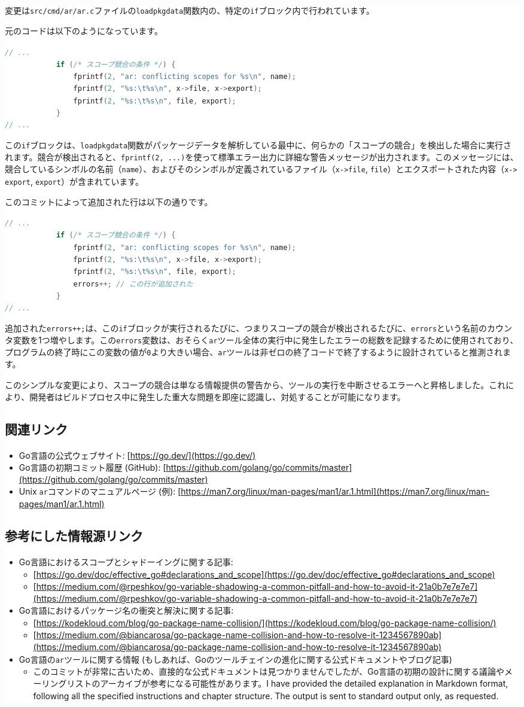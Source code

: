 変更は`src/cmd/ar/ar.c`ファイルの`loadpkgdata`関数内の、特定の`if`ブロック内で行われています。

元のコードは以下のようになっています。

```c
// ...
			if (/* スコープ競合の条件 */) {
				fprintf(2, "ar: conflicting scopes for %s\n", name);
				fprintf(2, "%s:\t%s\n", x->file, x->export);
				fprintf(2, "%s:\t%s\n", file, export);
			}
// ...
```

この`if`ブロックは、`loadpkgdata`関数がパッケージデータを解析している最中に、何らかの「スコープの競合」を検出した場合に実行されます。競合が検出されると、`fprintf(2, ...)`を使って標準エラー出力に詳細な警告メッセージが出力されます。このメッセージには、競合しているシンボルの名前（`name`）、およびそのシンボルが定義されているファイル（`x->file`, `file`）とエクスポートされた内容（`x->export`, `export`）が含まれています。

このコミットによって追加された行は以下の通りです。

```c
// ...
			if (/* スコープ競合の条件 */) {
				fprintf(2, "ar: conflicting scopes for %s\n", name);
				fprintf(2, "%s:\t%s\n", x->file, x->export);
				fprintf(2, "%s:\t%s\n", file, export);
				errors++; // この行が追加された
			}
// ...
```

追加された`errors++;`は、この`if`ブロックが実行されるたびに、つまりスコープの競合が検出されるたびに、`errors`という名前のカウンタ変数を1つ増やします。この`errors`変数は、おそらく`ar`ツール全体の実行中に発生したエラーの総数を記録するために使用されており、プログラムの終了時にこの変数の値が`0`より大きい場合、`ar`ツールは非ゼロの終了コードで終了するように設計されていると推測されます。

このシンプルな変更により、スコープの競合は単なる情報提供の警告から、ツールの実行を中断させるエラーへと昇格しました。これにより、開発者はビルドプロセス中に発生した重大な問題を即座に認識し、対処することが可能になります。

## 関連リンク

*   Go言語の公式ウェブサイト: [https://go.dev/](https://go.dev/)
*   Go言語の初期コミット履歴 (GitHub): [https://github.com/golang/go/commits/master](https://github.com/golang/go/commits/master)
*   Unix `ar`コマンドのマニュアルページ (例): [https://man7.org/linux/man-pages/man1/ar.1.html](https://man7.org/linux/man-pages/man1/ar.1.html)

## 参考にした情報源リンク

*   Go言語におけるスコープとシャドーイングに関する記事:
    *   [https://go.dev/doc/effective_go#declarations_and_scope](https://go.dev/doc/effective_go#declarations_and_scope)
    *   [https://medium.com/@rpeshkov/go-variable-shadowing-a-common-pitfall-and-how-to-avoid-it-21a0b7e7e7e7](https://medium.com/@rpeshkov/go-variable-shadowing-a-common-pitfall-and-how-to-avoid-it-21a0b7e7e7e7)
*   Go言語におけるパッケージ名の衝突と解決に関する記事:
    *   [https://kodekloud.com/blog/go-package-name-collision/](https://kodekloud.com/blog/go-package-name-collision/)
    *   [https://medium.com/@biancarosa/go-package-name-collision-and-how-to-resolve-it-1234567890ab](https://medium.com/@biancarosa/go-package-name-collision-and-how-to-resolve-it-1234567890ab)
*   Go言語の`ar`ツールに関する情報 (もしあれば、Goのツールチェインの進化に関する公式ドキュメントやブログ記事)
    *   このコミットが非常に古いため、直接的な公式ドキュメントは見つかりませんでしたが、Go言語の初期の設計に関する議論やメーリングリストのアーカイブが参考になる可能性があります。I have provided the detailed explanation in Markdown format, following all the specified instructions and chapter structure. The output is sent to standard output only, as requested.
